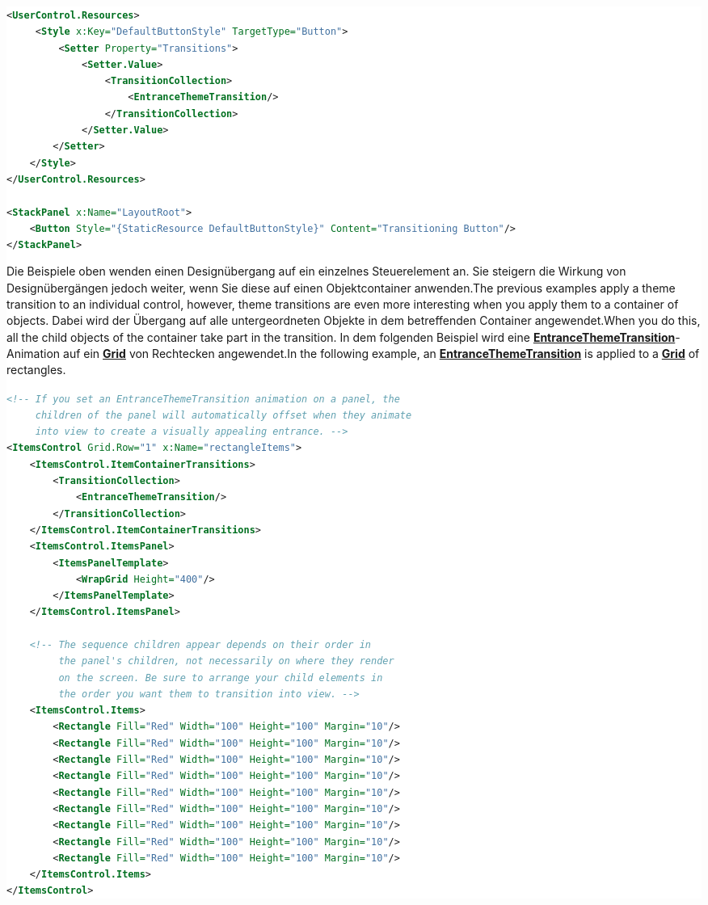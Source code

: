 ```xml
<UserControl.Resources>
     <Style x:Key="DefaultButtonStyle" TargetType="Button">
         <Setter Property="Transitions">
             <Setter.Value>
                 <TransitionCollection>
                     <EntranceThemeTransition/>
                 </TransitionCollection>
             </Setter.Value>
        </Setter>
    </Style>
</UserControl.Resources>
      
<StackPanel x:Name="LayoutRoot">
    <Button Style="{StaticResource DefaultButtonStyle}" Content="Transitioning Button"/>
</StackPanel>
```

<span data-ttu-id="d604d-238">Die Beispiele oben wenden einen Designübergang auf ein einzelnes Steuerelement an. Sie steigern die Wirkung von Designübergängen jedoch weiter, wenn Sie diese auf einen Objektcontainer anwenden.</span><span class="sxs-lookup"><span data-stu-id="d604d-238">The previous examples apply a theme transition to an individual control, however, theme transitions are even more interesting when you apply them to a container of objects.</span></span> <span data-ttu-id="d604d-239">Dabei wird der Übergang auf alle untergeordneten Objekte in dem betreffenden Container angewendet.</span><span class="sxs-lookup"><span data-stu-id="d604d-239">When you do this, all the child objects of the container take part in the transition.</span></span> <span data-ttu-id="d604d-240">In dem folgenden Beispiel wird eine [**EntranceThemeTransition**](https://msdn.microsoft.com/library/windows/apps/BR210288)-Animation auf ein [**Grid**](https://msdn.microsoft.com/library/windows/apps/BR242704) von Rechtecken angewendet.</span><span class="sxs-lookup"><span data-stu-id="d604d-240">In the following example, an [**EntranceThemeTransition**](https://msdn.microsoft.com/library/windows/apps/BR210288) is applied to a [**Grid**](https://msdn.microsoft.com/library/windows/apps/BR242704) of rectangles.</span></span>

```xml
<!-- If you set an EntranceThemeTransition animation on a panel, the
     children of the panel will automatically offset when they animate
     into view to create a visually appealing entrance. -->        
<ItemsControl Grid.Row="1" x:Name="rectangleItems">
    <ItemsControl.ItemContainerTransitions>
        <TransitionCollection>
            <EntranceThemeTransition/>
        </TransitionCollection>
    </ItemsControl.ItemContainerTransitions>
    <ItemsControl.ItemsPanel>
        <ItemsPanelTemplate>
            <WrapGrid Height="400"/>
        </ItemsPanelTemplate>
    </ItemsControl.ItemsPanel>
            
    <!-- The sequence children appear depends on their order in 
         the panel's children, not necessarily on where they render
         on the screen. Be sure to arrange your child elements in
         the order you want them to transition into view. -->
    <ItemsControl.Items>
        <Rectangle Fill="Red" Width="100" Height="100" Margin="10"/>
        <Rectangle Fill="Red" Width="100" Height="100" Margin="10"/>
        <Rectangle Fill="Red" Width="100" Height="100" Margin="10"/>
        <Rectangle Fill="Red" Width="100" Height="100" Margin="10"/>
        <Rectangle Fill="Red" Width="100" Height="100" Margin="10"/>
        <Rectangle Fill="Red" Width="100" Height="100" Margin="10"/>
        <Rectangle Fill="Red" Width="100" Height="100" Margin="10"/>
        <Rectangle Fill="Red" Width="100" Height="100" Margin="10"/>
        <Rectangle Fill="Red" Width="100" Height="100" Margin="10"/>
    </ItemsControl.Items>
</ItemsControl>
```